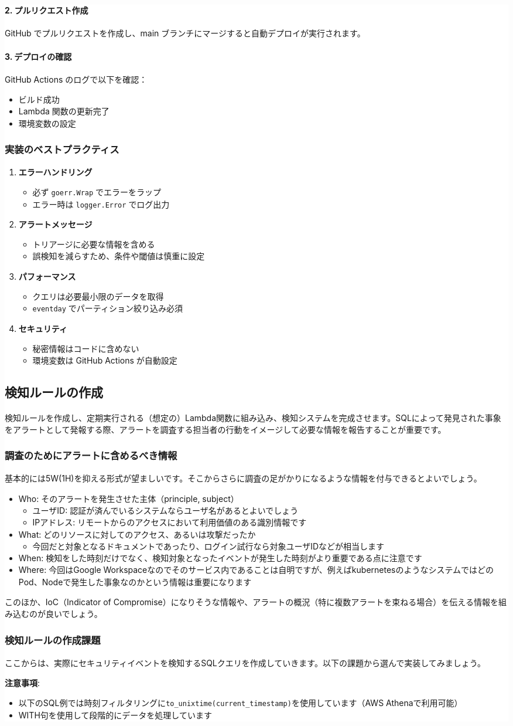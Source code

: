 #### 2. プルリクエスト作成

GitHub でプルリクエストを作成し、main ブランチにマージすると自動デプロイが実行されます。

#### 3. デプロイの確認

GitHub Actions のログで以下を確認：
- ビルド成功
- Lambda 関数の更新完了
- 環境変数の設定

### 実装のベストプラクティス

1. **エラーハンドリング**
   - 必ず `goerr.Wrap` でエラーをラップ
   - エラー時は `logger.Error` でログ出力

2. **アラートメッセージ**
   - トリアージに必要な情報を含める
   - 誤検知を減らすため、条件や閾値は慎重に設定

3. **パフォーマンス**
   - クエリは必要最小限のデータを取得
   - `eventday` でパーティション絞り込み必須

4. **セキュリティ**
   - 秘密情報はコードに含めない
   - 環境変数は GitHub Actions が自動設定

## 検知ルールの作成

検知ルールを作成し、定期実行される（想定の）Lambda関数に組み込み、検知システムを完成させます。SQLによって発見された事象をアラートとして発報する際、アラートを調査する担当者の行動をイメージして必要な情報を報告することが重要です。

### 調査のためにアラートに含めるべき情報

基本的には5W(1H)を抑える形式が望ましいです。そこからさらに調査の足がかりになるような情報を付与できるとよいでしょう。

- Who: そのアラートを発生させた主体（principle, subject）
  - ユーザID: 認証が済んでいるシステムならユーザ名があるとよいでしょう
  - IPアドレス: リモートからのアクセスにおいて利用価値のある識別情報です
- What: どのリソースに対してのアクセス、あるいは攻撃だったか
  - 今回だと対象となるドキュメントであったり、ログイン試行なら対象ユーザIDなどが相当します
- When: 検知をした時刻だけでなく、検知対象となったイベントが発生した時刻がより重要である点に注意です
- Where: 今回はGoogle Workspaceなのでそのサービス内であることは自明ですが、例えばkubernetesのようなシステムではどのPod、Nodeで発生した事象なのかという情報は重要になります

このほか、IoC（Indicator of Compromise）になりそうな情報や、アラートの概況（特に複数アラートを束ねる場合）を伝える情報を組み込むのが良いでしょう。

### 検知ルールの作成課題

ここからは、実際にセキュリティイベントを検知するSQLクエリを作成していきます。以下の課題から選んで実装してみましょう。

**注意事項**:
- 以下のSQL例では時刻フィルタリングに`to_unixtime(current_timestamp)`を使用しています（AWS Athenaで利用可能）
- WITH句を使用して段階的にデータを処理しています
